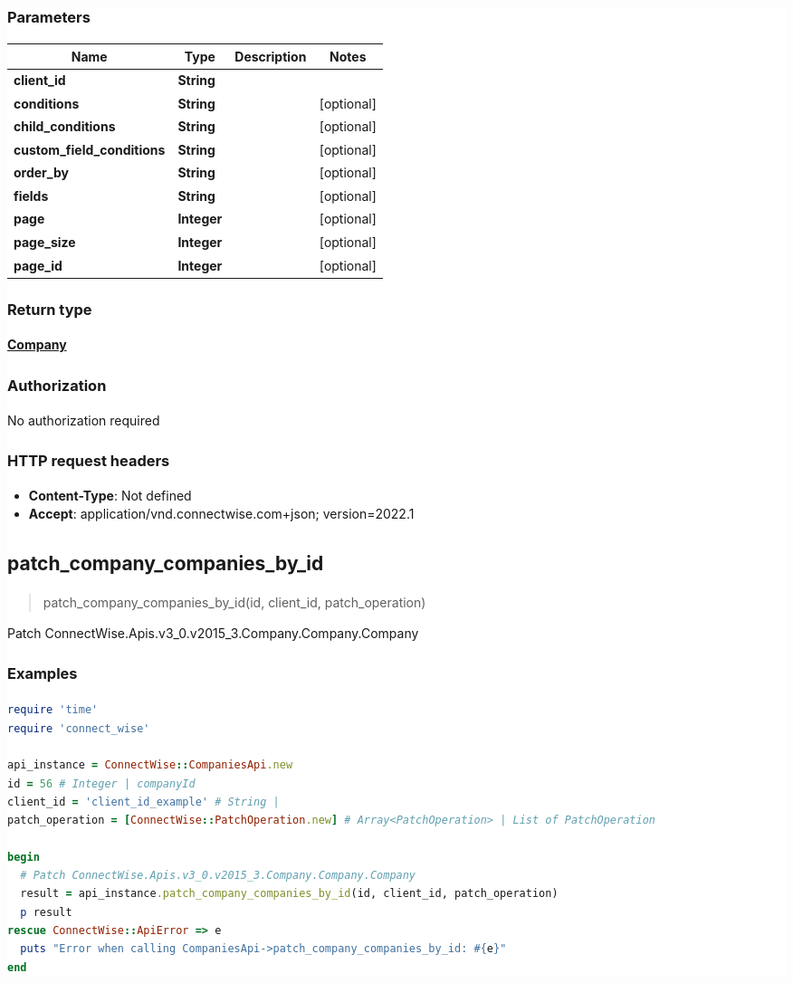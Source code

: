 ### Parameters

| Name | Type | Description | Notes |
| ---- | ---- | ----------- | ----- |
| **client_id** | **String** |  |  |
| **conditions** | **String** |  | [optional] |
| **child_conditions** | **String** |  | [optional] |
| **custom_field_conditions** | **String** |  | [optional] |
| **order_by** | **String** |  | [optional] |
| **fields** | **String** |  | [optional] |
| **page** | **Integer** |  | [optional] |
| **page_size** | **Integer** |  | [optional] |
| **page_id** | **Integer** |  | [optional] |

### Return type

[**Company**](Company.md)

### Authorization

No authorization required

### HTTP request headers

- **Content-Type**: Not defined
- **Accept**: application/vnd.connectwise.com+json; version=2022.1


## patch_company_companies_by_id

> <Company> patch_company_companies_by_id(id, client_id, patch_operation)

Patch ConnectWise.Apis.v3_0.v2015_3.Company.Company.Company

### Examples

```ruby
require 'time'
require 'connect_wise'

api_instance = ConnectWise::CompaniesApi.new
id = 56 # Integer | companyId
client_id = 'client_id_example' # String | 
patch_operation = [ConnectWise::PatchOperation.new] # Array<PatchOperation> | List of PatchOperation

begin
  # Patch ConnectWise.Apis.v3_0.v2015_3.Company.Company.Company
  result = api_instance.patch_company_companies_by_id(id, client_id, patch_operation)
  p result
rescue ConnectWise::ApiError => e
  puts "Error when calling CompaniesApi->patch_company_companies_by_id: #{e}"
end
```
